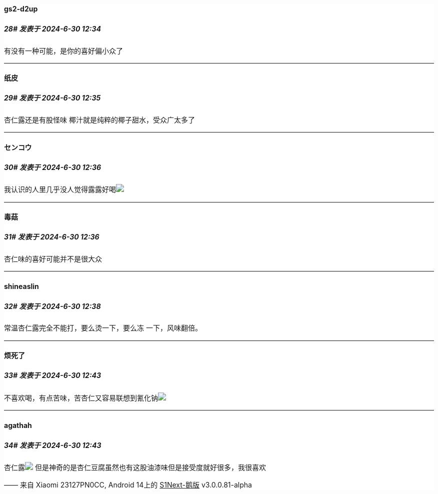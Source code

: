 ####  gs2-d2up  
##### 28#       发表于 2024-6-30 12:34

有没有一种可能，是你的喜好偏小众了

*****

####  纸皮  
##### 29#       发表于 2024-6-30 12:35

杏仁露还是有股怪味
椰汁就是纯粹的椰子甜水，受众广太多了

*****

####  センコウ  
##### 30#       发表于 2024-6-30 12:36

我认识的人里几乎没人觉得露露好喝<img src="https://static.saraba1st.com/image/smiley/face2017/018.png" referrerpolicy="no-referrer">

*****

####  毒菇  
##### 31#       发表于 2024-6-30 12:36

杏仁味的喜好可能并不是很大众

*****

####  shineaslin  
##### 32#       发表于 2024-6-30 12:38

常温杏仁露完全不能打，要么烫一下，要么冻
一下，风味翻倍。

*****

####  烦死了  
##### 33#       发表于 2024-6-30 12:43

不喜欢喝，有点苦味，苦杏仁又容易联想到氰化钠<img src="https://static.saraba1st.com/image/smiley/face2017/067.png" referrerpolicy="no-referrer">

*****

####  agathah  
##### 34#       发表于 2024-6-30 12:43

杏仁露<img src="https://static.saraba1st.com/image/smiley/face2017/003.png" referrerpolicy="no-referrer">
但是神奇的是杏仁豆腐虽然也有这股油漆味但是接受度就好很多，我很喜欢

—— 来自 Xiaomi 23127PN0CC, Android 14上的 [S1Next-鹅版](https://github.com/ykrank/S1-Next/releases) v3.0.0.81-alpha
